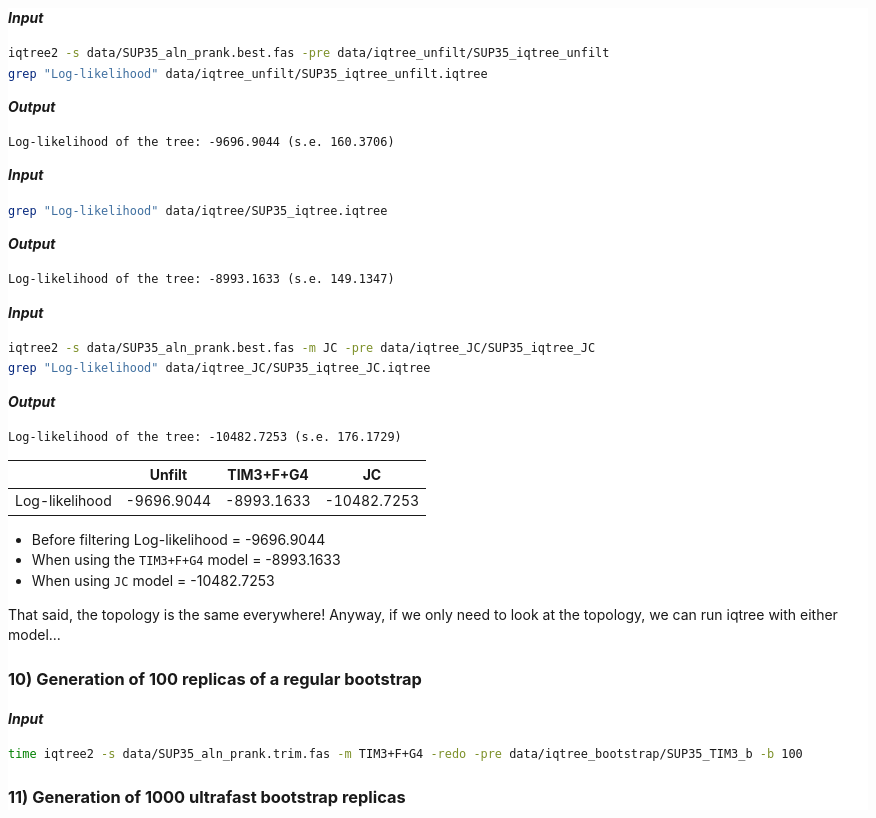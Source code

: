 **_Input_**

```bash
iqtree2 -s data/SUP35_aln_prank.best.fas -pre data/iqtree_unfilt/SUP35_iqtree_unfilt
grep "Log-likelihood" data/iqtree_unfilt/SUP35_iqtree_unfilt.iqtree
```

**_Output_**

```
Log-likelihood of the tree: -9696.9044 (s.e. 160.3706)
```

**_Input_**

```bash
grep "Log-likelihood" data/iqtree/SUP35_iqtree.iqtree
```

**_Output_**

```
Log-likelihood of the tree: -8993.1633 (s.e. 149.1347)
```

**_Input_**

```bash
iqtree2 -s data/SUP35_aln_prank.best.fas -m JC -pre data/iqtree_JC/SUP35_iqtree_JC
grep "Log-likelihood" data/iqtree_JC/SUP35_iqtree_JC.iqtree
```

**_Output_**

```
Log-likelihood of the tree: -10482.7253 (s.e. 176.1729)
```

|              |Unfilt|TIM3+F+G4|JC|
|--------------|------|---------|--|
|Log-likelihood|-9696.9044|-8993.1633|-10482.7253|

- Before filtering Log-likelihood = -9696.9044
- When using the `TIM3+F+G4` model = -8993.1633
- When using `JC` model = -10482.7253<br>

That said, the topology is the same everywhere! Anyway, if we only need to look at the topology, we can run iqtree with either model...

### 10) Generation of 100 replicas of a regular bootstrap

**_Input_**

```bash
time iqtree2 -s data/SUP35_aln_prank.trim.fas -m TIM3+F+G4 -redo -pre data/iqtree_bootstrap/SUP35_TIM3_b -b 100
```

### 11) Generation of 1000 ultrafast bootstrap replicas
